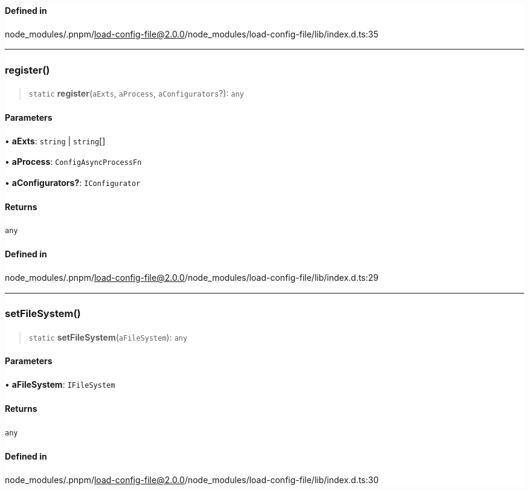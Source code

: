 #### Defined in

node\_modules/.pnpm/load-config-file@2.0.0/node\_modules/load-config-file/lib/index.d.ts:35

***

### register()

> `static` **register**(`aExts`, `aProcess`, `aConfigurators`?): `any`

#### Parameters

• **aExts**: `string` \| `string`[]

• **aProcess**: `ConfigAsyncProcessFn`

• **aConfigurators?**: `IConfigurator`

#### Returns

`any`

#### Defined in

node\_modules/.pnpm/load-config-file@2.0.0/node\_modules/load-config-file/lib/index.d.ts:29

***

### setFileSystem()

> `static` **setFileSystem**(`aFileSystem`): `any`

#### Parameters

• **aFileSystem**: `IFileSystem`

#### Returns

`any`

#### Defined in

node\_modules/.pnpm/load-config-file@2.0.0/node\_modules/load-config-file/lib/index.d.ts:30

